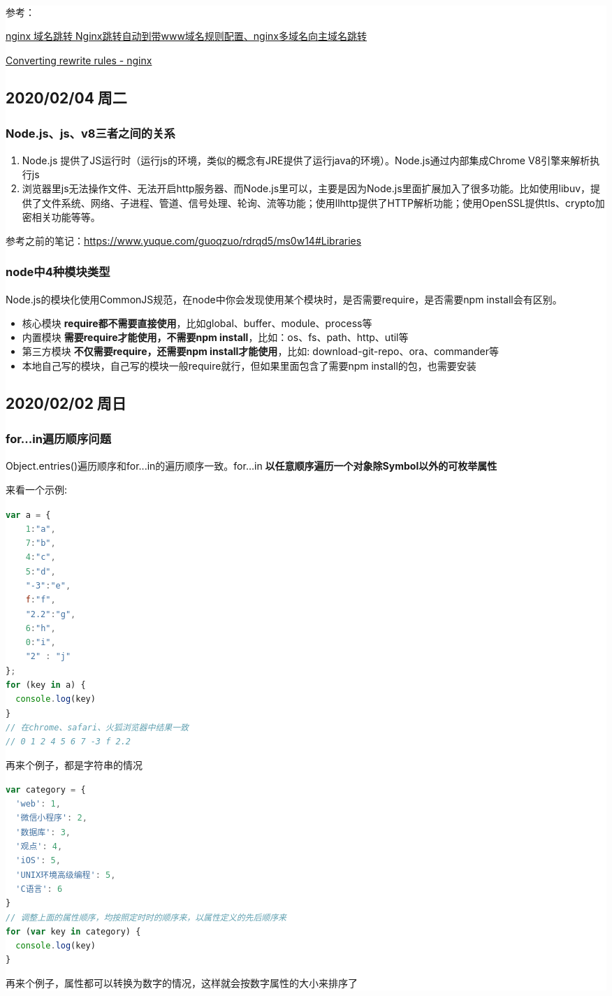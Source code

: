 参考：

[nginx 域名跳转 Nginx跳转自动到带www域名规则配置、nginx多域名向主域名跳转](https://www.cnblogs.com/yiwd/p/3230371.html)

[Converting rewrite rules - nginx](http://nginx.org/en/docs/http/converting_rewrite_rules.html)

## 2020/02/04 周二
### Node.js、js、v8三者之间的关系
1. Node.js 提供了JS运行时（运行js的环境，类似的概念有JRE提供了运行java的环境）。Node.js通过内部集成Chrome V8引擎来解析执行js
2. 浏览器里js无法操作文件、无法开启http服务器、而Node.js里可以，主要是因为Node.js里面扩展加入了很多功能。比如使用libuv，提供了文件系统、网络、子进程、管道、信号处理、轮询、流等功能；使用llhttp提供了HTTP解析功能；使用OpenSSL提供tls、crypto加密相关功能等等。

参考之前的笔记：https://www.yuque.com/guoqzuo/rdrqd5/ms0w14#Libraries

### node中4种模块类型
Node.js的模块化使用CommonJS规范，在node中你会发现使用某个模块时，是否需要require，是否需要npm install会有区别。
- 核心模块 **require都不需要直接使用**，比如global、buffer、module、process等
- 内置模块 **需要require才能使用，不需要npm install**，比如：os、fs、path、http、util等
- 第三方模块 **不仅需要require，还需要npm install才能使用**，比如: download-git-repo、ora、commander等
- 本地自己写的模块，自己写的模块一般require就行，但如果里面包含了需要npm install的包，也需要安装


## 2020/02/02 周日
### for...in遍历顺序问题
Object.entries()遍历顺序和for...in的遍历顺序一致。for...in **以任意顺序遍历一个对象除Symbol以外的可枚举属性**

来看一个示例:
```js
var a = {
    1:"a",
    7:"b",
    4:"c",
    5:"d",
    "-3":"e",
    f:"f",
    "2.2":"g",
    6:"h",
    0:"i",
    "2" : "j"
};
for (key in a) {
  console.log(key)  
}
// 在chrome、safari、火狐浏览器中结果一致
// 0 1 2 4 5 6 7 -3 f 2.2 
```
再来个例子，都是字符串的情况
```js
var category = {
  'web': 1,
  '微信小程序': 2, 
  '数据库': 3,
  '观点': 4,
  'iOS': 5,
  'UNIX环境高级编程': 5,
  'C语言': 6
}
// 调整上面的属性顺序，均按照定时时的顺序来，以属性定义的先后顺序来
for (var key in category) {
  console.log(key)  
}
```
再来个例子，属性都可以转换为数字的情况，这样就会按数字属性的大小来排序了
```js
```